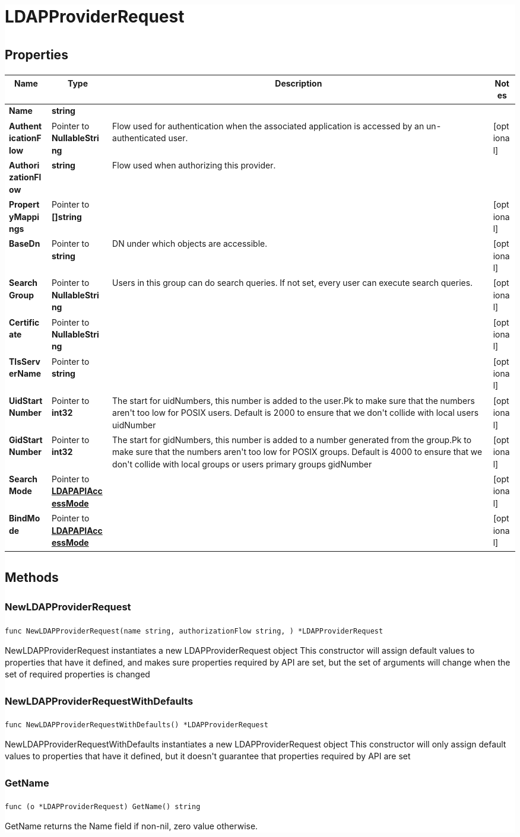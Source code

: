 # LDAPProviderRequest

## Properties

Name | Type | Description | Notes
------------ | ------------- | ------------- | -------------
**Name** | **string** |  | 
**AuthenticationFlow** | Pointer to **NullableString** | Flow used for authentication when the associated application is accessed by an un-authenticated user. | [optional] 
**AuthorizationFlow** | **string** | Flow used when authorizing this provider. | 
**PropertyMappings** | Pointer to **[]string** |  | [optional] 
**BaseDn** | Pointer to **string** | DN under which objects are accessible. | [optional] 
**SearchGroup** | Pointer to **NullableString** | Users in this group can do search queries. If not set, every user can execute search queries. | [optional] 
**Certificate** | Pointer to **NullableString** |  | [optional] 
**TlsServerName** | Pointer to **string** |  | [optional] 
**UidStartNumber** | Pointer to **int32** | The start for uidNumbers, this number is added to the user.Pk to make sure that the numbers aren&#39;t too low for POSIX users. Default is 2000 to ensure that we don&#39;t collide with local users uidNumber | [optional] 
**GidStartNumber** | Pointer to **int32** | The start for gidNumbers, this number is added to a number generated from the group.Pk to make sure that the numbers aren&#39;t too low for POSIX groups. Default is 4000 to ensure that we don&#39;t collide with local groups or users primary groups gidNumber | [optional] 
**SearchMode** | Pointer to [**LDAPAPIAccessMode**](LDAPAPIAccessMode.md) |  | [optional] 
**BindMode** | Pointer to [**LDAPAPIAccessMode**](LDAPAPIAccessMode.md) |  | [optional] 

## Methods

### NewLDAPProviderRequest

`func NewLDAPProviderRequest(name string, authorizationFlow string, ) *LDAPProviderRequest`

NewLDAPProviderRequest instantiates a new LDAPProviderRequest object
This constructor will assign default values to properties that have it defined,
and makes sure properties required by API are set, but the set of arguments
will change when the set of required properties is changed

### NewLDAPProviderRequestWithDefaults

`func NewLDAPProviderRequestWithDefaults() *LDAPProviderRequest`

NewLDAPProviderRequestWithDefaults instantiates a new LDAPProviderRequest object
This constructor will only assign default values to properties that have it defined,
but it doesn't guarantee that properties required by API are set

### GetName

`func (o *LDAPProviderRequest) GetName() string`

GetName returns the Name field if non-nil, zero value otherwise.
